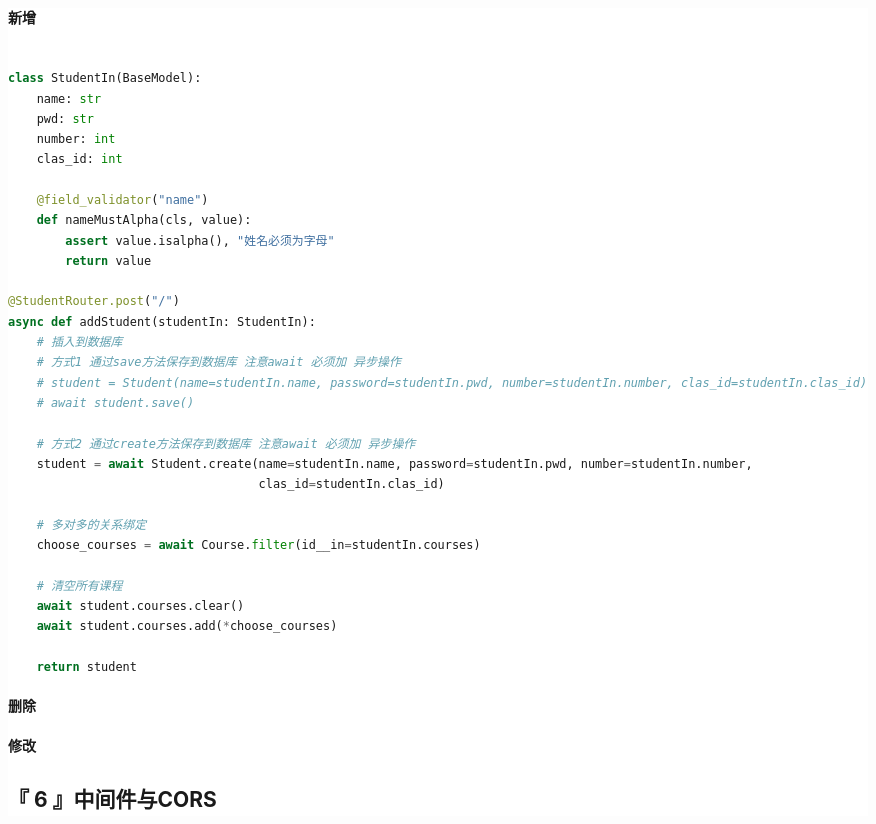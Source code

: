 



#### 新增

```python

class StudentIn(BaseModel):
    name: str
    pwd: str
    number: int
    clas_id: int

    @field_validator("name")
    def nameMustAlpha(cls, value):
        assert value.isalpha(), "姓名必须为字母"
        return value

@StudentRouter.post("/")
async def addStudent(studentIn: StudentIn):
    # 插入到数据库
    # 方式1 通过save方法保存到数据库 注意await 必须加 异步操作
    # student = Student(name=studentIn.name, password=studentIn.pwd, number=studentIn.number, clas_id=studentIn.clas_id)
    # await student.save()

    # 方式2 通过create方法保存到数据库 注意await 必须加 异步操作
    student = await Student.create(name=studentIn.name, password=studentIn.pwd, number=studentIn.number,
                                   clas_id=studentIn.clas_id)

    # 多对多的关系绑定
    choose_courses = await Course.filter(id__in=studentIn.courses)

    # 清空所有课程
    await student.courses.clear()
    await student.courses.add(*choose_courses)

    return student
```





#### 删除





#### 修改








## 『 6 』中间件与CORS

